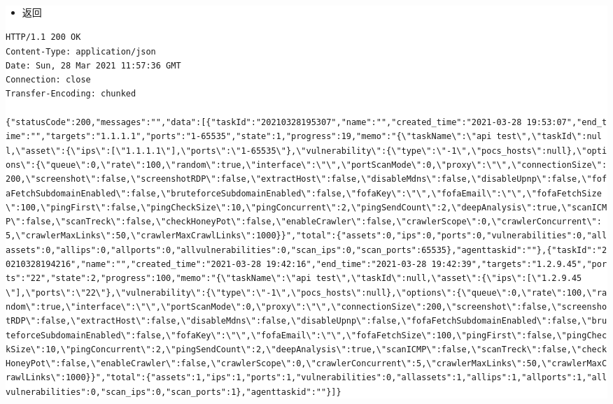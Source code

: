 - 返回

```
HTTP/1.1 200 OK
Content-Type: application/json
Date: Sun, 28 Mar 2021 11:57:36 GMT
Connection: close
Transfer-Encoding: chunked

{"statusCode":200,"messages":"","data":[{"taskId":"20210328195307","name":"","created_time":"2021-03-28 19:53:07","end_time":"","targets":"1.1.1.1","ports":"1-65535","state":1,"progress":19,"memo":"{\"taskName\":\"api test\",\"taskId\":null,\"asset\":{\"ips\":[\"1.1.1.1\"],\"ports\":\"1-65535\"},\"vulnerability\":{\"type\":\"-1\",\"pocs_hosts\":null},\"options\":{\"queue\":0,\"rate\":100,\"random\":true,\"interface\":\"\",\"portScanMode\":0,\"proxy\":\"\",\"connectionSize\":200,\"screenshot\":false,\"screenshotRDP\":false,\"extractHost\":false,\"disableMdns\":false,\"disableUpnp\":false,\"fofaFetchSubdomainEnabled\":false,\"bruteforceSubdomainEnabled\":false,\"fofaKey\":\"\",\"fofaEmail\":\"\",\"fofaFetchSize\":100,\"pingFirst\":false,\"pingCheckSize\":10,\"pingConcurrent\":2,\"pingSendCount\":2,\"deepAnalysis\":true,\"scanICMP\":false,\"scanTreck\":false,\"checkHoneyPot\":false,\"enableCrawler\":false,\"crawlerScope\":0,\"crawlerConcurrent\":5,\"crawlerMaxLinks\":50,\"crawlerMaxCrawlLinks\":1000}}","total":{"assets":0,"ips":0,"ports":0,"vulnerabilities":0,"allassets":0,"allips":0,"allports":0,"allvulnerabilities":0,"scan_ips":0,"scan_ports":65535},"agenttaskid":""},{"taskId":"20210328194216","name":"","created_time":"2021-03-28 19:42:16","end_time":"2021-03-28 19:42:39","targets":"1.2.9.45","ports":"22","state":2,"progress":100,"memo":"{\"taskName\":\"api test\",\"taskId\":null,\"asset\":{\"ips\":[\"1.2.9.45\"],\"ports\":\"22\"},\"vulnerability\":{\"type\":\"-1\",\"pocs_hosts\":null},\"options\":{\"queue\":0,\"rate\":100,\"random\":true,\"interface\":\"\",\"portScanMode\":0,\"proxy\":\"\",\"connectionSize\":200,\"screenshot\":false,\"screenshotRDP\":false,\"extractHost\":false,\"disableMdns\":false,\"disableUpnp\":false,\"fofaFetchSubdomainEnabled\":false,\"bruteforceSubdomainEnabled\":false,\"fofaKey\":\"\",\"fofaEmail\":\"\",\"fofaFetchSize\":100,\"pingFirst\":false,\"pingCheckSize\":10,\"pingConcurrent\":2,\"pingSendCount\":2,\"deepAnalysis\":true,\"scanICMP\":false,\"scanTreck\":false,\"checkHoneyPot\":false,\"enableCrawler\":false,\"crawlerScope\":0,\"crawlerConcurrent\":5,\"crawlerMaxLinks\":50,\"crawlerMaxCrawlLinks\":1000}}","total":{"assets":1,"ips":1,"ports":1,"vulnerabilities":0,"allassets":1,"allips":1,"allports":1,"allvulnerabilities":0,"scan_ips":0,"scan_ports":1},"agenttaskid":""}]}
```




